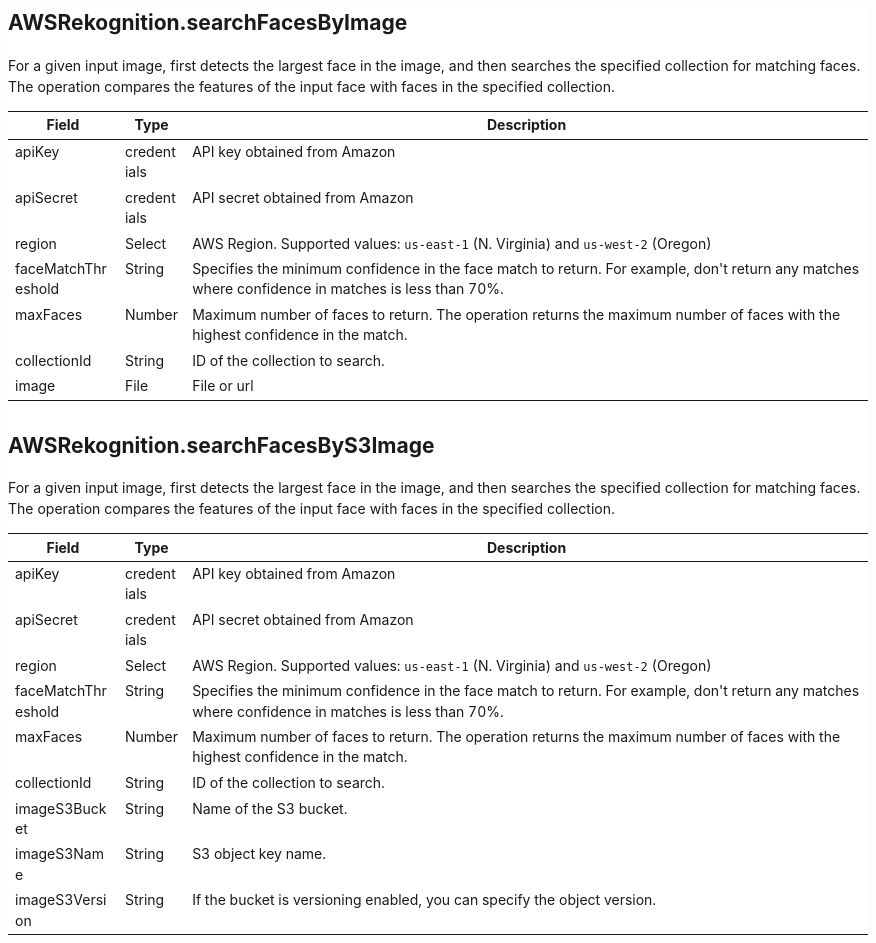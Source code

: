 ## AWSRekognition.searchFacesByImage
For a given input image, first detects the largest face in the image, and then searches the specified collection for matching faces. The operation compares the features of the input face with faces in the specified collection.

| Field             | Type       | Description
|-------------------|------------|----------
| apiKey            | credentials| API key obtained from Amazon
| apiSecret         | credentials| API secret obtained from Amazon
| region            | Select     | AWS Region. Supported values: `us-east-1` (N. Virginia) and `us-west-2` (Oregon)
| faceMatchThreshold| String     | Specifies the minimum confidence in the face match to return. For example, don't return any matches where confidence in matches is less than 70%.
| maxFaces          | Number     | Maximum number of faces to return. The operation returns the maximum number of faces with the highest confidence in the match.
| collectionId      | String     | ID of the collection to search.
| image             | File       | File or url

## AWSRekognition.searchFacesByS3Image
For a given input image, first detects the largest face in the image, and then searches the specified collection for matching faces. The operation compares the features of the input face with faces in the specified collection.

| Field             | Type       | Description
|-------------------|------------|----------
| apiKey            | credentials| API key obtained from Amazon
| apiSecret         | credentials| API secret obtained from Amazon
| region            | Select     | AWS Region. Supported values: `us-east-1` (N. Virginia) and `us-west-2` (Oregon)
| faceMatchThreshold| String     | Specifies the minimum confidence in the face match to return. For example, don't return any matches where confidence in matches is less than 70%.
| maxFaces          | Number     | Maximum number of faces to return. The operation returns the maximum number of faces with the highest confidence in the match.
| collectionId      | String     | ID of the collection to search.
| imageS3Bucket     | String     | Name of the S3 bucket.
| imageS3Name       | String     | S3 object key name.
| imageS3Version    | String     | If the bucket is versioning enabled, you can specify the object version.

